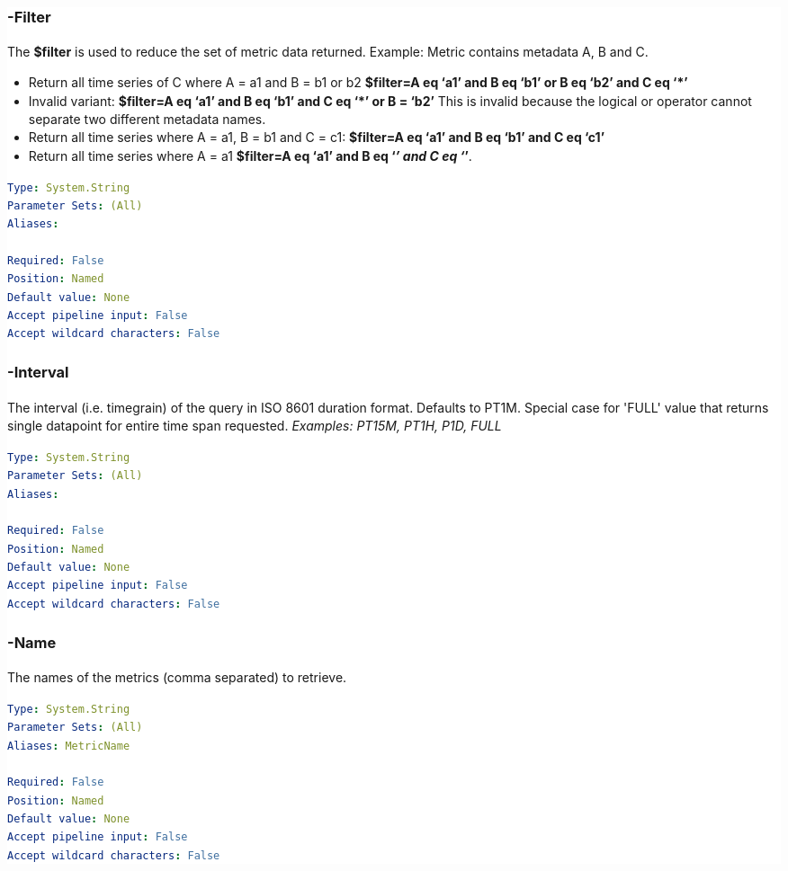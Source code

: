 ### -Filter
The **$filter** is used to reduce the set of metric data returned.
Example:
Metric contains metadata A, B and C.
- Return all time series of C where A = a1 and B = b1 or b2
**$filter=A eq ‘a1’ and B eq ‘b1’ or B eq ‘b2’ and C eq ‘*’**
- Invalid variant:
**$filter=A eq ‘a1’ and B eq ‘b1’ and C eq ‘*’ or B = ‘b2’**
This is invalid because the logical or operator cannot separate two different metadata names.
- Return all time series where A = a1, B = b1 and C = c1:
**$filter=A eq ‘a1’ and B eq ‘b1’ and C eq ‘c1’**
- Return all time series where A = a1
**$filter=A eq ‘a1’ and B eq ‘*’ and C eq ‘*’**.

```yaml
Type: System.String
Parameter Sets: (All)
Aliases:

Required: False
Position: Named
Default value: None
Accept pipeline input: False
Accept wildcard characters: False
```

### -Interval
The interval (i.e.
timegrain) of the query in ISO 8601 duration format.
Defaults to PT1M.
Special case for 'FULL' value that returns single datapoint for entire time span requested.
*Examples: PT15M, PT1H, P1D, FULL*

```yaml
Type: System.String
Parameter Sets: (All)
Aliases:

Required: False
Position: Named
Default value: None
Accept pipeline input: False
Accept wildcard characters: False
```

### -Name
The names of the metrics (comma separated) to retrieve.

```yaml
Type: System.String
Parameter Sets: (All)
Aliases: MetricName

Required: False
Position: Named
Default value: None
Accept pipeline input: False
Accept wildcard characters: False
```
